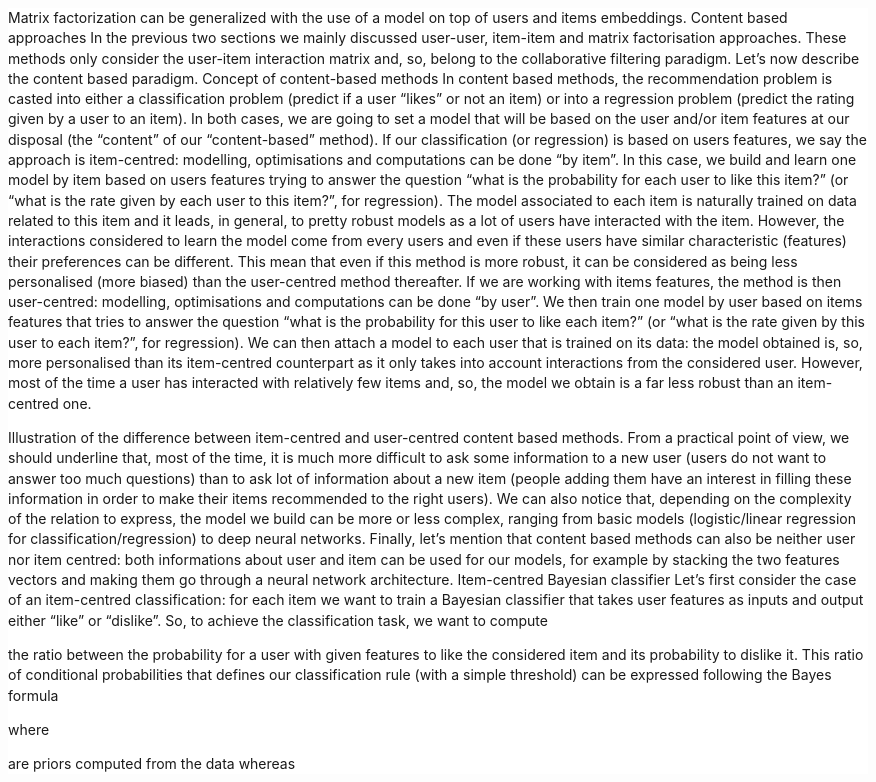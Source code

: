 Matrix factorization can be generalized with the use of a model on top of users and items embeddings.
Content based approaches
In the previous two sections we mainly discussed user-user, item-item and matrix factorisation approaches. These methods only consider the user-item interaction matrix and, so, belong to the collaborative filtering paradigm. Let’s now describe the content based paradigm.
Concept of content-based methods
In content based methods, the recommendation problem is casted into either a classification problem (predict if a user “likes” or not an item) or into a regression problem (predict the rating given by a user to an item). In both cases, we are going to set a model that will be based on the user and/or item features at our disposal (the “content” of our “content-based” method).
If our classification (or regression) is based on users features, we say the approach is item-centred: modelling, optimisations and computations can be done “by item”. In this case, we build and learn one model by item based on users features trying to answer the question “what is the probability for each user to like this item?” (or “what is the rate given by each user to this item?”, for regression). The model associated to each item is naturally trained on data related to this item and it leads, in general, to pretty robust models as a lot of users have interacted with the item. However, the interactions considered to learn the model come from every users and even if these users have similar characteristic (features) their preferences can be different. This mean that even if this method is more robust, it can be considered as being less personalised (more biased) than the user-centred method thereafter.
If we are working with items features, the method is then user-centred: modelling, optimisations and computations can be done “by user”. We then train one model by user based on items features that tries to answer the question “what is the probability for this user to like each item?” (or “what is the rate given by this user to each item?”, for regression). We can then attach a model to each user that is trained on its data: the model obtained is, so, more personalised than its item-centred counterpart as it only takes into account interactions from the considered user. However, most of the time a user has interacted with relatively few items and, so, the model we obtain is a far less robust than an item-centred one.

Illustration of the difference between item-centred and user-centred content based methods.
From a practical point of view, we should underline that, most of the time, it is much more difficult to ask some information to a new user (users do not want to answer too much questions) than to ask lot of information about a new item (people adding them have an interest in filling these information in order to make their items recommended to the right users). We can also notice that, depending on the complexity of the relation to express, the model we build can be more or less complex, ranging from basic models (logistic/linear regression for classification/regression) to deep neural networks. Finally, let’s mention that content based methods can also be neither user nor item centred: both informations about user and item can be used for our models, for example by stacking the two features vectors and making them go through a neural network architecture.
Item-centred Bayesian classifier
Let’s first consider the case of an item-centred classification: for each item we want to train a Bayesian classifier that takes user features as inputs and output either “like” or “dislike”. So, to achieve the classification task, we want to compute

the ratio between the probability for a user with given features to like the considered item and its probability to dislike it. This ratio of conditional probabilities that defines our classification rule (with a simple threshold) can be expressed following the Bayes formula

where

are priors computed from the data whereas
